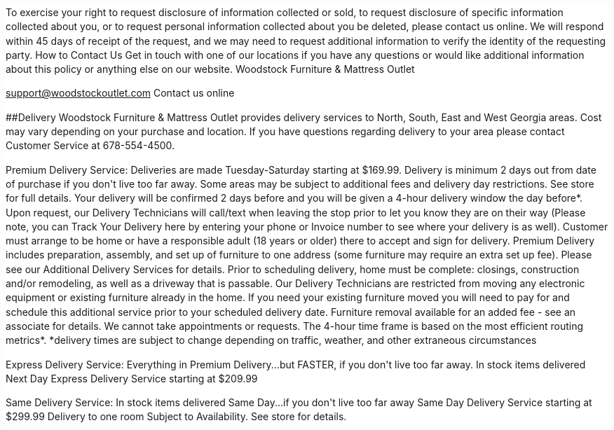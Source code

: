 To exercise your right to request disclosure of information collected or sold, to request disclosure of specific information collected about you, or to request personal information collected about you be deleted, please contact us online. We will respond within 45 days of receipt of the request, and we may need to request additional information to verify the identity of the requesting party.
How to Contact Us
Get in touch with one of our locations if you have any questions or would like additional information about this policy or anything else on our website.
Woodstock Furniture & Mattress Outlet
 
support@woodstockoutlet.com
Contact us online





##Delivery
Woodstock Furniture & Mattress Outlet provides delivery services to North, South, East and West Georgia areas. Cost may vary depending on your purchase and location. If you have questions regarding delivery to your area please contact Customer Service at 678-554-4500.

Premium Delivery Service:
Deliveries are made Tuesday-Saturday starting at $169.99.
Delivery is minimum 2 days out from date of purchase if you don't live too far away. Some areas may be subject to additional fees and delivery day restrictions. See store for full details.
Your delivery will be confirmed 2 days before and you will be given a 4-hour delivery window the day before*.
Upon request, our Delivery Technicians will call/text when leaving the stop prior to let you know they are on their way (Please note, you can Track Your Delivery here by entering your phone or Invoice number to see where your delivery is as well).
Customer must arrange to be home or have a responsible adult (18 years or older) there to accept and sign for delivery.
Premium Delivery includes preparation, assembly, and set up of furniture to one address (some furniture may require an extra set up fee). Please see our Additional Delivery Services for details.
Prior to scheduling delivery, home must be complete: closings, construction and/or remodeling, as well as a driveway that is passable.
Our Delivery Technicians are restricted from moving any electronic equipment or existing furniture already in the home. If you need your existing furniture moved you will need to pay for and schedule this additional service prior to your scheduled delivery date.
Furniture removal available for an added fee - see an associate for details.
We cannot take appointments or requests. The 4-hour time frame is based on the most efficient routing metrics*.
*delivery times are subject to change depending on traffic, weather, and other extraneous circumstances

Express Delivery Service:
Everything in Premium Delivery...but FASTER, if you don't live too far away. In stock items delivered Next Day
Express Delivery Service starting at $209.99 

Same Delivery Service:
In stock items delivered Same Day...if you don't live too far away
Same Day Delivery Service starting at $299.99
Delivery to one room
Subject to Availability. See store for details.
